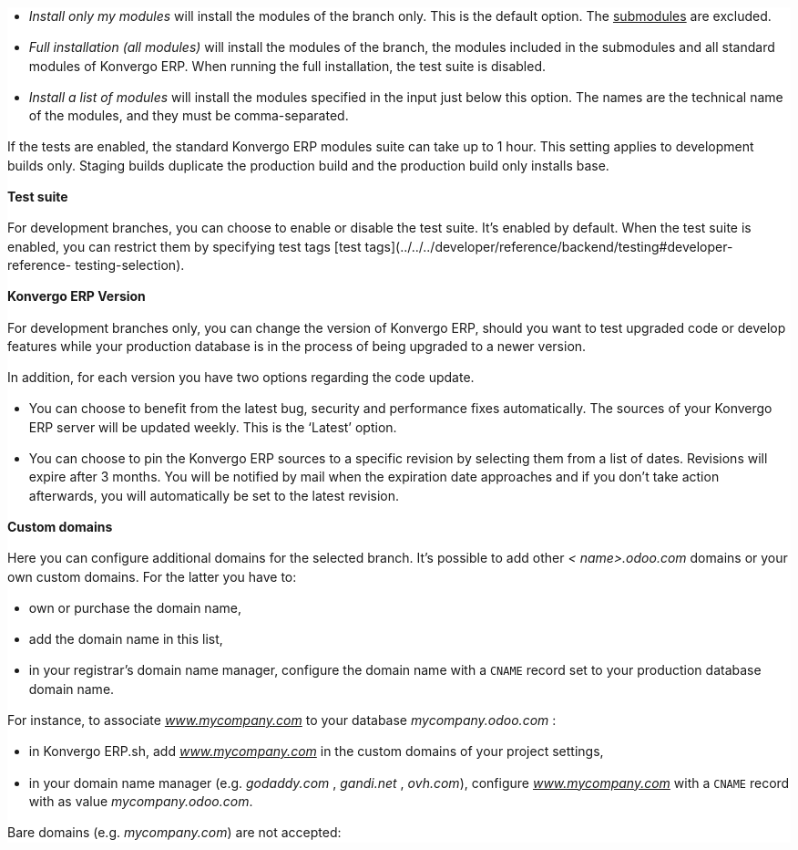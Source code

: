   * _Install only my modules_ will install the modules of the branch only. This is the default option. The [submodules](../advanced/submodules#odoosh-advanced-submodules) are excluded.

  * _Full installation (all modules)_ will install the modules of the branch, the modules included in the submodules and all standard modules of Konvergo ERP. When running the full installation, the test suite is disabled.

  * _Install a list of modules_ will install the modules specified in the input just below this option. The names are the technical name of the modules, and they must be comma-separated.

If the tests are enabled, the standard Konvergo ERP modules suite can take up to 1
hour. This setting applies to development builds only. Staging builds
duplicate the production build and the production build only installs base.

**Test suite**

For development branches, you can choose to enable or disable the test suite.
It’s enabled by default. When the test suite is enabled, you can restrict them
by specifying test tags [test
tags](../../../developer/reference/backend/testing#developer-reference-
testing-selection).

**Konvergo ERP Version**

For development branches only, you can change the version of Konvergo ERP, should you
want to test upgraded code or develop features while your production database
is in the process of being upgraded to a newer version.

In addition, for each version you have two options regarding the code update.

  * You can choose to benefit from the latest bug, security and performance fixes automatically. The sources of your Konvergo ERP server will be updated weekly. This is the ‘Latest’ option.

  * You can choose to pin the Konvergo ERP sources to a specific revision by selecting them from a list of dates. Revisions will expire after 3 months. You will be notified by mail when the expiration date approaches and if you don’t take action afterwards, you will automatically be set to the latest revision.

**Custom domains**

Here you can configure additional domains for the selected branch. It’s
possible to add other _< name>.odoo.com_ domains or your own custom domains.
For the latter you have to:

  * own or purchase the domain name,

  * add the domain name in this list,

  * in your registrar’s domain name manager, configure the domain name with a `CNAME` record set to your production database domain name.

For instance, to associate _www.mycompany.com_ to your database
_mycompany.odoo.com_ :

  * in Konvergo ERP.sh, add _www.mycompany.com_ in the custom domains of your project settings,

  * in your domain name manager (e.g. _godaddy.com_ , _gandi.net_ , _ovh.com_), configure _www.mycompany.com_ with a `CNAME` record with as value _mycompany.odoo.com_.

Bare domains (e.g. _mycompany.com_) are not accepted:
